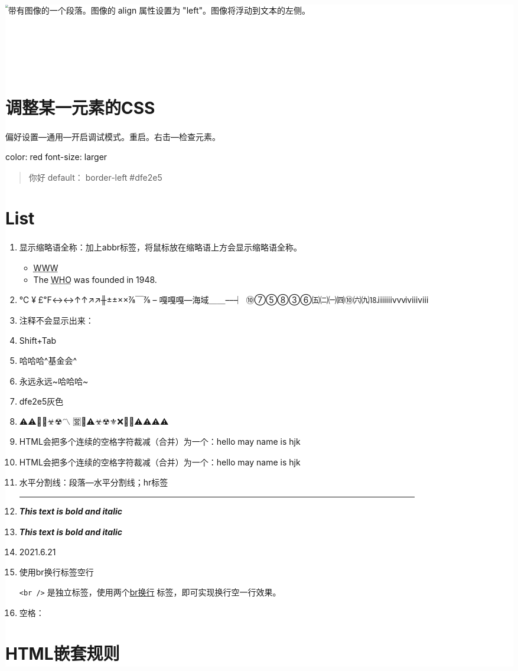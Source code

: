    <p>
   <img src ="https://i.loli.net/2021/07/24/yhc9XmFIZEolRA4.gif" align ="left" style="zoom:30%"> 
   带有图像的一个段落。图像的 align 属性设置为 "left"。图像将浮动到文本的左侧。
   </p>





<br />

<br />

<br />

<br />

# 调整某一元素的CSS

偏好设置—通用—开启调试模式。重启。右击—检查元素。

color: red     font-size: larger

> 你好   default： border-left     \#dfe2e5

# List

1. 显示缩略语全称：加上abbr标签，将鼠标放在缩略语上方会显示缩略语全称。 
   - <abbr title="World Wide Web">WWW</abbr>    
   - The <abbr title="World Health Organization">WHO</abbr> was founded in 1948.
2. ℃   ¥   £℉↔↔↑↑↗↗╫±±××⅞￣⅞   –  嘎嘎嘎—海域＿＿–––︳⑩⑦⑤⑧③⑥㈤㈡㈠㈣⑩㈥㈨⒙ⅰⅱⅲⅳⅴⅵⅷⅷ
3. 注释不会显示出来：
4. Shift+Tab 
5. 哈哈哈^基金会^
6. 永远永远~哈哈哈~
7. dfe2e5灰色
8. ⚠⚠💛💚☣☢〽 🈺🔕⚠☣☢⚜❌📛🛑⚠⚠⚠⚠

9. <p>HTML会把多个连续的空格字符裁减（合并）为一个：hello        may name is hjk  <p>    

10. HTML会把多个连续的空格字符裁减（合并）为一个：hello        may name is hjk 

11. 水平分割线：段落—水平分割线；hr标签

12. <hr size="5" color="red" width="80%" noshade>

    <i><b>This text is bold and italic</b></i>

13. <b><i>This text is bold and italic</i></b>

14. 2021.6.21

15. 使用br换行标签空行

    `<br />` 是独立标签，使用两个[br换行](http://www.w3cschool.cn/htmltags/tag-br.html) 标签，即可实现换行空一行效果。

16. 空格：

# HTML嵌套规则
